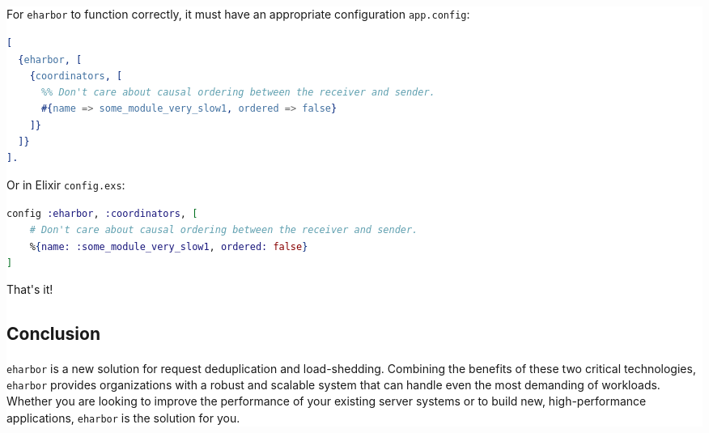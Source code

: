 For `eharbor` to function correctly, it must have an appropriate configuration `app.config`:

```erlang
[
  {eharbor, [
    {coordinators, [
      %% Don't care about causal ordering between the receiver and sender.
      #{name => some_module_very_slow1, ordered => false}
    ]}
  ]}
].

```

Or in Elixir `config.exs`:
```elixir
config :eharbor, :coordinators, [
    # Don't care about causal ordering between the receiver and sender.
	%{name: :some_module_very_slow1, ordered: false}
]
```
 That's it!
 
## Conclusion

`eharbor` is a new solution for request deduplication and load-shedding. Combining the benefits of these two critical technologies, `eharbor` provides organizations with a robust and scalable system that can handle even the most demanding of workloads. Whether you are looking to improve the performance of your existing server systems or to build new, high-performance applications, `eharbor` is the solution for you.
